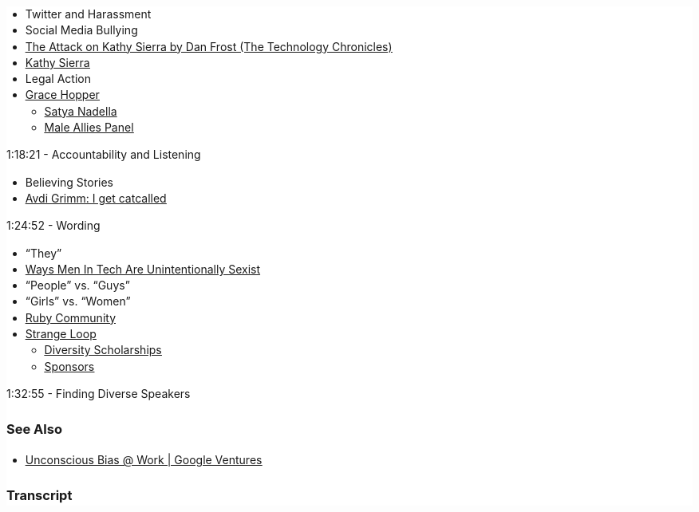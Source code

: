 - Twitter and Harassment
- Social Media Bullying
- [<u>The Attack on Kathy Sierra by Dan Frost (The Technology Chronicles)</u>](https://blog.sfgate.com/techchron/2007/03/27/the-attack-on-kathy-sierra/)
- [<u>Kathy Sierra</u>](https://en.wikipedia.org/wiki/Kathy_Sierra)
- Legal Action
- <u><a href="https://gracehopper.org/" data-cke-saved-href="https://gracehopper.org">Grace Hopper</a></u>
  - [Satya Nadella](https://en.wikipedia.org/wiki/Satya_Nadella)
  - [<u>Male Allies Panel</u>](https://readwrite.com/2014/10/09/technology-sexism-male-allies-grace-hopper-celebration)

1:18:21 - Accountability and Listening

- Believing Stories
- [<u>Avdi Grimm: I get catcalled</u>](https://journal.avdi.org/2014/10/07/i-get-catcalled/)

1:24:52 - Wording

- “They”
- [Ways Men In Tech Are Unintentionally Sexist](https://notapattern.net/2014/10/14/ways-men-in-tech-are-unintentionally-sexist/)
- “People” vs. “Guys”
- “Girls” vs. “Women”
- [<u>Ruby Community</u>](https://www.ruby-lang.org/en/community/)
- [<u>Strange Loop</u>](https://thestrangeloop.com/)
  - [<u>Diversity Scholarships</u>](https://thestrangeloop.com/attendees/diversity-scholarships)
  - [<u>Sponsors</u>](https://thestrangeloop.com/sponsors)

1:32:55 - Finding Diverse Speakers

### See Also

- <u><a href="https://www.youtube.com/watch?v=nLjFTHTgEVU&amp;feature=youtu.be&amp;noredirect=1" data-cke-saved-href="https://www.youtube.com/watch?v=nLjFTHTgEVU&amp;feature=youtu.be&amp;noredirect=1">Unconscious Bias @ Work | Google Ventures</a></u>

### Transcript
